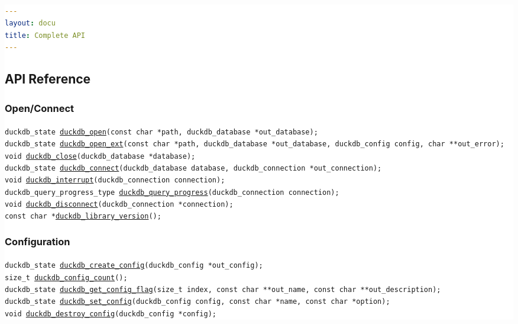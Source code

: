 ```yaml
---
layout: docu
title: Complete API
---
```


## API Reference



### Open/Connect

<div class="language-c highlighter-rouge"><div class="highlight"><pre class="highlight"><code><span class="kt">duckdb_state</span> <a href="#duckdb_open"><span class="nf">duckdb_open</span></a>(<span class="kt">const</span> <span class="kt">char</span> *<span class="nv">path</span>, <span class="kt">duckdb_database</span> *<span class="nv">out_database</span>);
<span class="kt">duckdb_state</span> <a href="#duckdb_open_ext"><span class="nf">duckdb_open_ext</span></a>(<span class="kt">const</span> <span class="kt">char</span> *<span class="nv">path</span>, <span class="kt">duckdb_database</span> *<span class="nv">out_database</span>, <span class="kt">duckdb_config</span> <span class="nv">config</span>, <span class="kt">char</span> **<span class="nv">out_error</span>);
<span class="kt">void</span> <a href="#duckdb_close"><span class="nf">duckdb_close</span></a>(<span class="kt">duckdb_database</span> *<span class="nv">database</span>);
<span class="kt">duckdb_state</span> <a href="#duckdb_connect"><span class="nf">duckdb_connect</span></a>(<span class="kt">duckdb_database</span> <span class="nv">database</span>, <span class="kt">duckdb_connection</span> *<span class="nv">out_connection</span>);
<span class="kt">void</span> <a href="#duckdb_interrupt"><span class="nf">duckdb_interrupt</span></a>(<span class="kt">duckdb_connection</span> <span class="nv">connection</span>);
<span class="kt">duckdb_query_progress_type</span> <a href="#duckdb_query_progress"><span class="nf">duckdb_query_progress</span></a>(<span class="kt">duckdb_connection</span> <span class="nv">connection</span>);
<span class="kt">void</span> <a href="#duckdb_disconnect"><span class="nf">duckdb_disconnect</span></a>(<span class="kt">duckdb_connection</span> *<span class="nv">connection</span>);
<span class="kt">const</span> <span class="kt">char</span> *<a href="#duckdb_library_version"><span class="nf">duckdb_library_version</span></a>();
</code></pre></div></div>

### Configuration

<div class="language-c highlighter-rouge"><div class="highlight"><pre class="highlight"><code><span class="kt">duckdb_state</span> <a href="#duckdb_create_config"><span class="nf">duckdb_create_config</span></a>(<span class="kt">duckdb_config</span> *<span class="nv">out_config</span>);
<span class="kt">size_t</span> <a href="#duckdb_config_count"><span class="nf">duckdb_config_count</span></a>();
<span class="kt">duckdb_state</span> <a href="#duckdb_get_config_flag"><span class="nf">duckdb_get_config_flag</span></a>(<span class="kt">size_t</span> <span class="nv">index</span>, <span class="kt">const</span> <span class="kt">char</span> **<span class="nv">out_name</span>, <span class="kt">const</span> <span class="kt">char</span> **<span class="nv">out_description</span>);
<span class="kt">duckdb_state</span> <a href="#duckdb_set_config"><span class="nf">duckdb_set_config</span></a>(<span class="kt">duckdb_config</span> <span class="nv">config</span>, <span class="kt">const</span> <span class="kt">char</span> *<span class="nv">name</span>, <span class="kt">const</span> <span class="kt">char</span> *<span class="nv">option</span>);
<span class="kt">void</span> <a href="#duckdb_destroy_config"><span class="nf">duckdb_destroy_config</span></a>(<span class="kt">duckdb_config</span> *<span class="nv">config</span>);
</code></pre></div></div>
